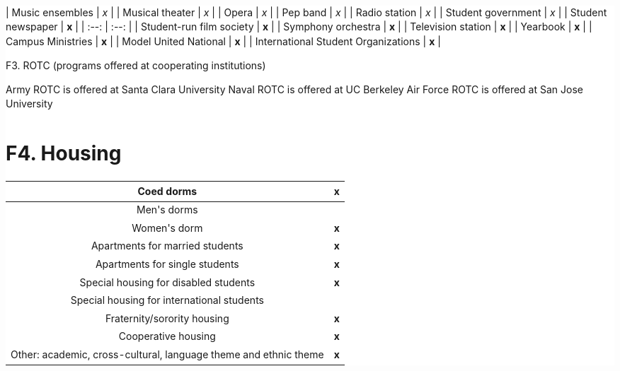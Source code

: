 | Music ensembles | $x$ |
| Musical theater | $x$ |
| Opera | $x$ |
| Pep band | $x$ |
| Radio station | $x$ |
| Student government | $x$ |
| Student newspaper | $\mathbf{x}$ |
| :--: | :--: |
| Student-run film society | $\mathbf{x}$ |
| Symphony orchestra | $\mathbf{x}$ |
| Television station | $\mathbf{x}$ |
| Yearbook | $\mathbf{x}$ |
| Campus Ministries | $\mathbf{x}$ |
| Model United National | $\mathbf{x}$ |
| International Student Organizations | $\mathbf{x}$ |

F3. ROTC (programs offered at cooperating institutions)

Army ROTC is offered at Santa Clara University
Naval ROTC is offered at UC Berkeley
Air Force ROTC is offered at San Jose University

# F4. Housing 

| Coed dorms | $\mathbf{x}$ |
| :--: | :--: |
| Men's dorms |  |
| Women's dorm | $\mathbf{x}$ |
| Apartments for married students | $\mathbf{x}$ |
| Apartments for single students | $\mathbf{x}$ |
| Special housing for disabled students | $\mathbf{x}$ |
| Special housing for international students |  |
| Fraternity/sorority housing | $\mathbf{x}$ |
| Cooperative housing | $\mathbf{x}$ |
| Other: academic, cross-cultural, language theme and ethnic theme | $\mathbf{x}$ |
